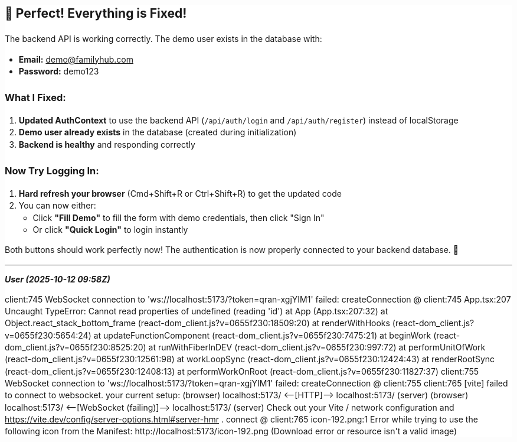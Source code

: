 
## 🎉 Perfect! Everything is Fixed!

The backend API is working correctly. The demo user exists in the database with:
- **Email:** demo@familyhub.com
- **Password:** demo123

### What I Fixed:

1. **Updated AuthContext** to use the backend API (`/api/auth/login` and `/api/auth/register`) instead of localStorage
2. **Demo user already exists** in the database (created during initialization)
3. **Backend is healthy** and responding correctly

### Now Try Logging In:

1. **Hard refresh your browser** (Cmd+Shift+R or Ctrl+Shift+R) to get the updated code
2. You can now either:
   - Click **"Fill Demo"** to fill the form with demo credentials, then click "Sign In"
   - Or click **"Quick Login"** to login instantly

Both buttons should work perfectly now! The authentication is now properly connected to your backend database. 🚀

---

_**User (2025-10-12 09:58Z)**_

client:745 WebSocket connection to 'ws://localhost:5173/?token=qran-xgjYIM1' failed: 
createConnection @ client:745
App.tsx:207 Uncaught TypeError: Cannot read properties of undefined (reading 'id')
    at App (App.tsx:207:32)
    at Object.react_stack_bottom_frame (react-dom_client.js?v=0655f230:18509:20)
    at renderWithHooks (react-dom_client.js?v=0655f230:5654:24)
    at updateFunctionComponent (react-dom_client.js?v=0655f230:7475:21)
    at beginWork (react-dom_client.js?v=0655f230:8525:20)
    at runWithFiberInDEV (react-dom_client.js?v=0655f230:997:72)
    at performUnitOfWork (react-dom_client.js?v=0655f230:12561:98)
    at workLoopSync (react-dom_client.js?v=0655f230:12424:43)
    at renderRootSync (react-dom_client.js?v=0655f230:12408:13)
    at performWorkOnRoot (react-dom_client.js?v=0655f230:11827:37)
client:755 WebSocket connection to 'ws://localhost:5173/?token=qran-xgjYIM1' failed: 
createConnection @ client:755
client:765 [vite] failed to connect to websocket.
your current setup:
  (browser) localhost:5173/ <--[HTTP]--> localhost:5173/ (server)
  (browser) localhost:5173/ <--[WebSocket (failing)]--> localhost:5173/ (server)
Check out your Vite / network configuration and https://vite.dev/config/server-options.html#server-hmr .
connect @ client:765
icon-192.png:1 Error while trying to use the following icon from the Manifest: http://localhost:5173/icon-192.png (Download error or resource isn't a valid image)
